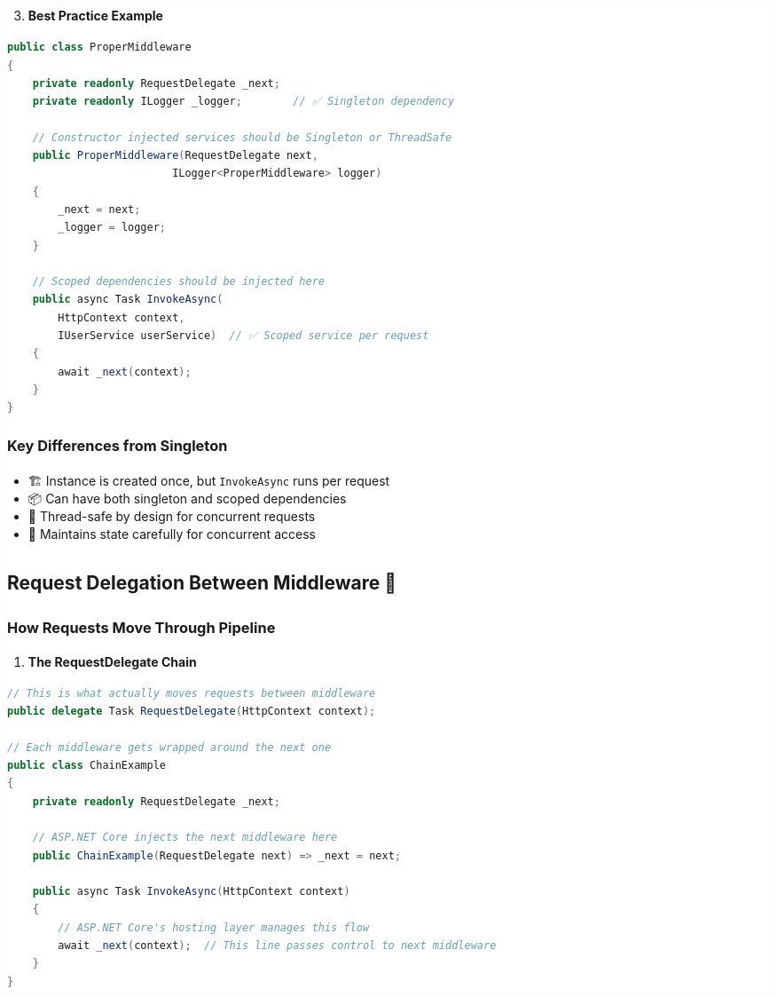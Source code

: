3. **Best Practice Example**
```csharp
public class ProperMiddleware
{
    private readonly RequestDelegate _next;
    private readonly ILogger _logger;        // ✅ Singleton dependency
    
    // Constructor injected services should be Singleton or ThreadSafe
    public ProperMiddleware(RequestDelegate next, 
                          ILogger<ProperMiddleware> logger)
    {
        _next = next;
        _logger = logger;
    }
    
    // Scoped dependencies should be injected here
    public async Task InvokeAsync(
        HttpContext context,
        IUserService userService)  // ✅ Scoped service per request
    {
        await _next(context);
    }
}
```

### Key Differences from Singleton
- 🏗️ Instance is created once, but `InvokeAsync` runs per request
- 📦 Can have both singleton and scoped dependencies
- 🧵 Thread-safe by design for concurrent requests
- 🔄 Maintains state carefully for concurrent access

## Request Delegation Between Middleware 🔄

### How Requests Move Through Pipeline

1. **The RequestDelegate Chain**
```csharp
// This is what actually moves requests between middleware
public delegate Task RequestDelegate(HttpContext context);

// Each middleware gets wrapped around the next one
public class ChainExample
{
    private readonly RequestDelegate _next;
    
    // ASP.NET Core injects the next middleware here
    public ChainExample(RequestDelegate next) => _next = next;
    
    public async Task InvokeAsync(HttpContext context)
    {
        // ASP.NET Core's hosting layer manages this flow
        await _next(context);  // This line passes control to next middleware
    }
}
```
